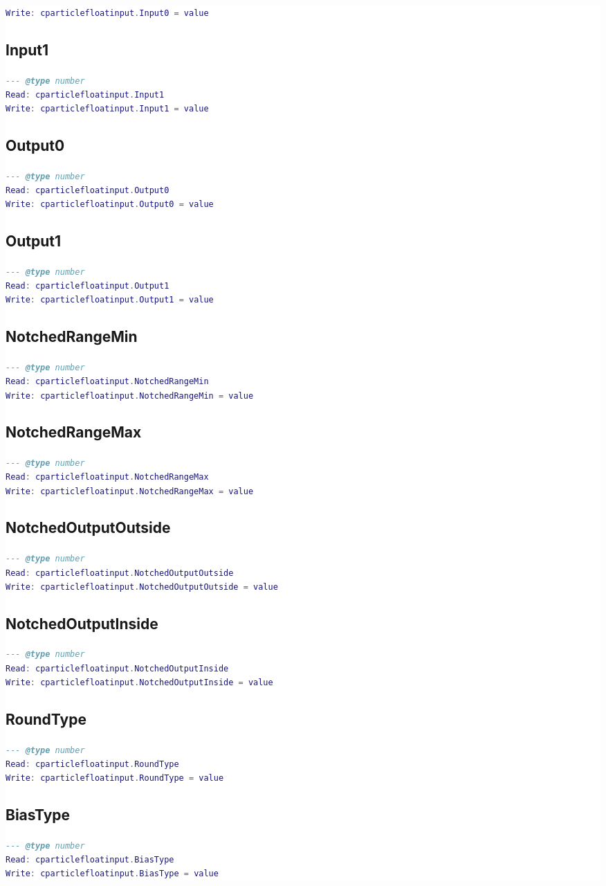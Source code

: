```lua
Write: cparticlefloatinput.Input0 = value
```
## Input1 
```lua
--- @type number
Read: cparticlefloatinput.Input1
Write: cparticlefloatinput.Input1 = value
```
## Output0 
```lua
--- @type number
Read: cparticlefloatinput.Output0
Write: cparticlefloatinput.Output0 = value
```
## Output1 
```lua
--- @type number
Read: cparticlefloatinput.Output1
Write: cparticlefloatinput.Output1 = value
```
## NotchedRangeMin 
```lua
--- @type number
Read: cparticlefloatinput.NotchedRangeMin
Write: cparticlefloatinput.NotchedRangeMin = value
```
## NotchedRangeMax 
```lua
--- @type number
Read: cparticlefloatinput.NotchedRangeMax
Write: cparticlefloatinput.NotchedRangeMax = value
```
## NotchedOutputOutside 
```lua
--- @type number
Read: cparticlefloatinput.NotchedOutputOutside
Write: cparticlefloatinput.NotchedOutputOutside = value
```
## NotchedOutputInside 
```lua
--- @type number
Read: cparticlefloatinput.NotchedOutputInside
Write: cparticlefloatinput.NotchedOutputInside = value
```
## RoundType 
```lua
--- @type number
Read: cparticlefloatinput.RoundType
Write: cparticlefloatinput.RoundType = value
```
## BiasType 
```lua
--- @type number
Read: cparticlefloatinput.BiasType
Write: cparticlefloatinput.BiasType = value
```